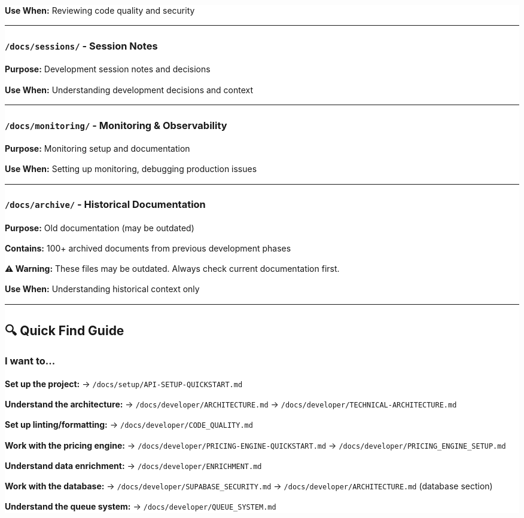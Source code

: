 **Use When:** Reviewing code quality and security

---

### `/docs/sessions/` - Session Notes
**Purpose:** Development session notes and decisions

**Use When:** Understanding development decisions and context

---

### `/docs/monitoring/` - Monitoring & Observability
**Purpose:** Monitoring setup and documentation

**Use When:** Setting up monitoring, debugging production issues

---

### `/docs/archive/` - Historical Documentation
**Purpose:** Old documentation (may be outdated)

**Contains:** 100+ archived documents from previous development phases

**⚠️ Warning:** These files may be outdated. Always check current documentation first.

**Use When:** Understanding historical context only

---

## 🔍 Quick Find Guide

### I want to...

**Set up the project:**
→ `/docs/setup/API-SETUP-QUICKSTART.md`

**Understand the architecture:**
→ `/docs/developer/ARCHITECTURE.md`
→ `/docs/developer/TECHNICAL-ARCHITECTURE.md`

**Set up linting/formatting:**
→ `/docs/developer/CODE_QUALITY.md`

**Work with the pricing engine:**
→ `/docs/developer/PRICING-ENGINE-QUICKSTART.md`
→ `/docs/developer/PRICING_ENGINE_SETUP.md`

**Understand data enrichment:**
→ `/docs/developer/ENRICHMENT.md`

**Work with the database:**
→ `/docs/developer/SUPABASE_SECURITY.md`
→ `/docs/developer/ARCHITECTURE.md` (database section)

**Understand the queue system:**
→ `/docs/developer/QUEUE_SYSTEM.md`
